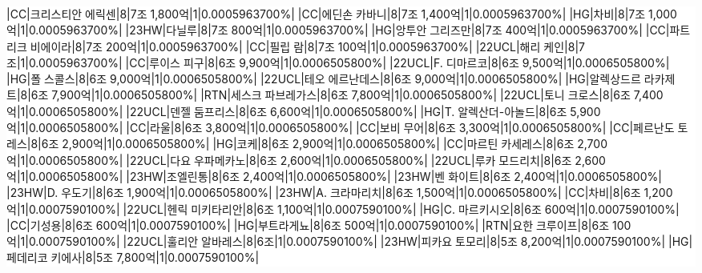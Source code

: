 |CC|크리스티안 에릭센|8|7조 1,800억|1|0.0005963700%|
|CC|에딘손 카바니|8|7조 1,400억|1|0.0005963700%|
|HG|차비|8|7조 1,000억|1|0.0005963700%|
|23HW|다닐루|8|7조 800억|1|0.0005963700%|
|HG|앙투안 그리즈만|8|7조 400억|1|0.0005963700%|
|CC|파트리크 비에이라|8|7조 200억|1|0.0005963700%|
|CC|필립 람|8|7조 100억|1|0.0005963700%|
|22UCL|해리 케인|8|7조|1|0.0005963700%|
|CC|루이스 피구|8|6조 9,900억|1|0.0006505800%|
|22UCL|F. 디마르코|8|6조 9,500억|1|0.0006505800%|
|HG|폴 스콜스|8|6조 9,000억|1|0.0006505800%|
|22UCL|테오 에르난데스|8|6조 9,000억|1|0.0006505800%|
|HG|알렉상드르 라카제트|8|6조 7,900억|1|0.0006505800%|
|RTN|세스크 파브레가스|8|6조 7,800억|1|0.0006505800%|
|22UCL|토니 크로스|8|6조 7,400억|1|0.0006505800%|
|22UCL|덴젤 둠프리스|8|6조 6,600억|1|0.0006505800%|
|HG|T. 알렉산더-아놀드|8|6조 5,900억|1|0.0006505800%|
|CC|라울|8|6조 3,800억|1|0.0006505800%|
|CC|보비 무어|8|6조 3,300억|1|0.0006505800%|
|CC|페르난도 토레스|8|6조 2,900억|1|0.0006505800%|
|HG|코케|8|6조 2,900억|1|0.0006505800%|
|CC|마르틴 카세레스|8|6조 2,700억|1|0.0006505800%|
|22UCL|다요 우파메카노|8|6조 2,600억|1|0.0006505800%|
|22UCL|루카 모드리치|8|6조 2,600억|1|0.0006505800%|
|23HW|조엘린통|8|6조 2,400억|1|0.0006505800%|
|23HW|벤 화이트|8|6조 2,400억|1|0.0006505800%|
|23HW|D. 우도기|8|6조 1,900억|1|0.0006505800%|
|23HW|A. 크라마리치|8|6조 1,500억|1|0.0006505800%|
|CC|차비|8|6조 1,200억|1|0.0007590100%|
|22UCL|헨릭 미키타리안|8|6조 1,100억|1|0.0007590100%|
|HG|C. 마르키시오|8|6조 600억|1|0.0007590100%|
|CC|기성용|8|6조 600억|1|0.0007590100%|
|HG|부트라게뇨|8|6조 500억|1|0.0007590100%|
|RTN|요한 크루이프|8|6조 100억|1|0.0007590100%|
|22UCL|훌리안 알바레스|8|6조|1|0.0007590100%|
|23HW|피카요 토모리|8|5조 8,200억|1|0.0007590100%|
|HG|페데리코 키에사|8|5조 7,800억|1|0.0007590100%|